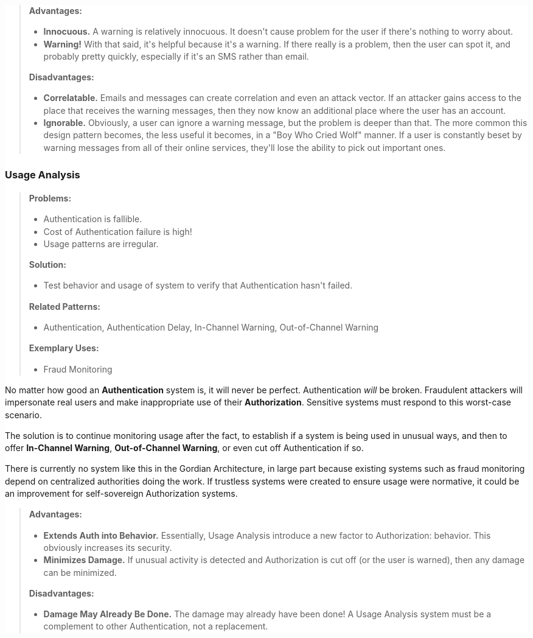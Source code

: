 > **Advantages:**
>
> * **Innocuous.** A warning is relatively innocuous. It doesn't cause problem for the user if there's nothing to worry about.
> * **Warning!** With that said, it's helpful because it's a warning. If there really is a problem, then the user can spot it, and probably pretty quickly, especially if it's an SMS rather than email.
>
> **Disadvantages:**
>
> * **Correlatable.** Emails and messages can create correlation and even an attack vector. If an attacker gains access to the place that receives the warning messages, then they now know an additional place where the user has an account.
> * **Ignorable.** Obviously, a user can ignore a warning message, but the problem is deeper than that. The more common this design pattern becomes, the less useful it becomes, in a "Boy Who Cried Wolf" manner. If a user is constantly beset by warning messages from all of their online services, they'll lose the ability to pick out important ones. 

### Usage Analysis

> **Problems:**
>
> * Authentication is fallible.
> * Cost of Authentication failure is high!
> * Usage patterns are irregular.
>
> **Solution:**
>
> * Test behavior and usage of system to verify that Authentication hasn't failed.
>
> **Related Patterns:**
>
> * Authentication, Authentication Delay, In-Channel Warning, Out-of-Channel Warning
>
> **Exemplary Uses:**
>
> * Fraud Monitoring

No matter how good an **Authentication** system is, it will never be perfect. Authentication _will_ be broken. Fraudulent attackers will impersonate real users and make inappropriate use of their **Authorization**. Sensitive systems must respond to this worst-case scenario.

The solution is to continue monitoring usage after the fact, to establish if a system is being used in unusual ways, and then to offer **In-Channel Warning**, **Out-of-Channel Warning**, or even cut off Authentication if so.

There is currently no system like this in the Gordian Architecture, in large part because existing systems such as fraud monitoring depend on centralized authorities doing the work. If trustless systems were created to ensure usage were normative, it could be an improvement for self-sovereign Authorization systems.

> **Advantages:**
>
> * **Extends Auth into Behavior.** Essentially, Usage Analysis introduce a new factor to Authorization: behavior. This obviously increases its security.
> * **Minimizes Damage.** If unusual activity is detected and Authorization is cut off (or the user is warned), then any damage can be minimized.
>
> **Disadvantages:**
> 
> * **Damage May Already Be Done.** The damage may already have been done! A Usage Analysis system must be a complement to other Authentication, not a replacement.